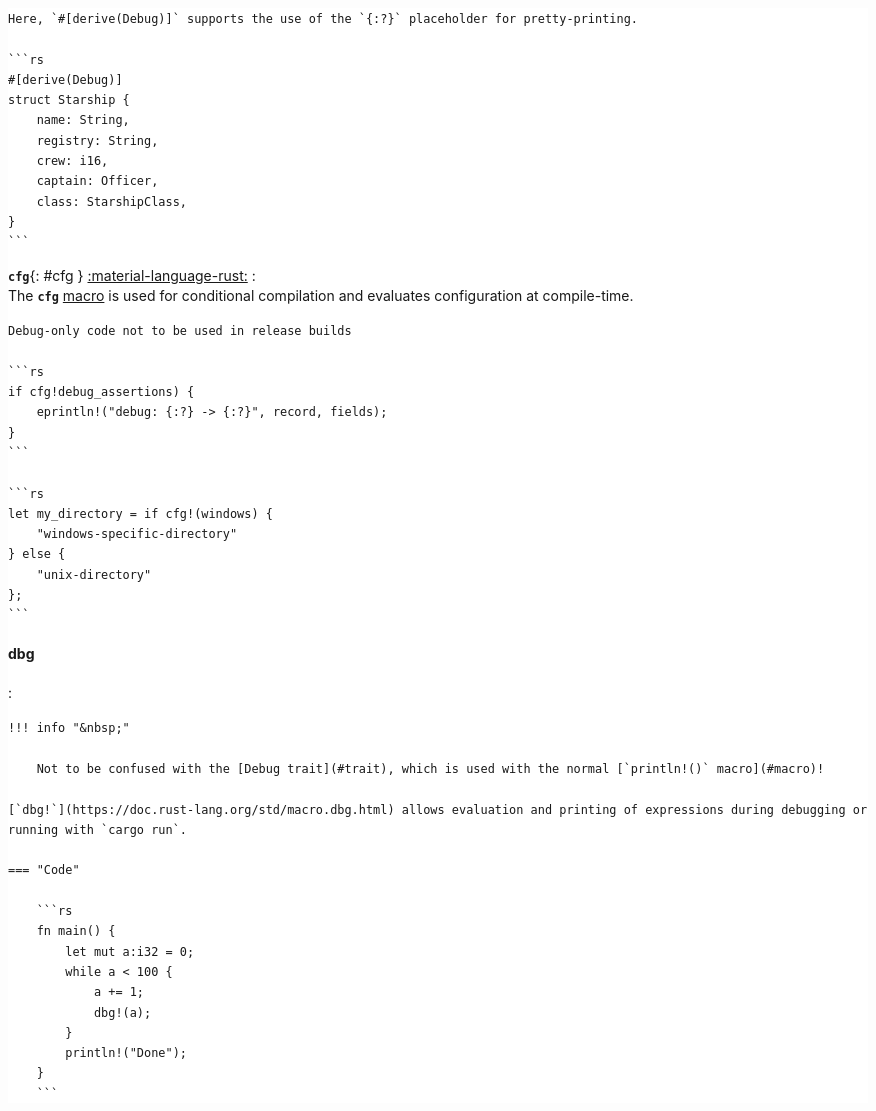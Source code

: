     Here, `#[derive(Debug)]` supports the use of the `{:?}` placeholder for pretty-printing.

    ```rs
    #[derive(Debug)]
    struct Starship {
        name: String,
        registry: String,
        crew: i16,
        captain: Officer,
        class: StarshipClass,
    }
    ```

**`cfg`**{: #cfg } [:material-language-rust:](https://doc.rust-lang.org/std/macro.cfg.html)
:   
    The **`cfg`** [macro](#macro) is used for conditional compilation and evaluates configuration at compile-time.
    

    Debug-only code not to be used in release builds
    
    ```rs
    if cfg!debug_assertions) {
        eprintln!("debug: {:?} -> {:?}", record, fields);
    }
    ```

    ```rs
    let my_directory = if cfg!(windows) {
        "windows-specific-directory"
    } else {
        "unix-directory"
    };
    ```

#### dbg
:   

    !!! info "&nbsp;"

        Not to be confused with the [Debug trait](#trait), which is used with the normal [`println!()` macro](#macro)!

    [`dbg!`](https://doc.rust-lang.org/std/macro.dbg.html) allows evaluation and printing of expressions during debugging or running with `cargo run`.

    === "Code"

        ```rs
        fn main() {
            let mut a:i32 = 0;
            while a < 100 {
                a += 1;
                dbg!(a);
            }
            println!("Done");
        }
        ```
